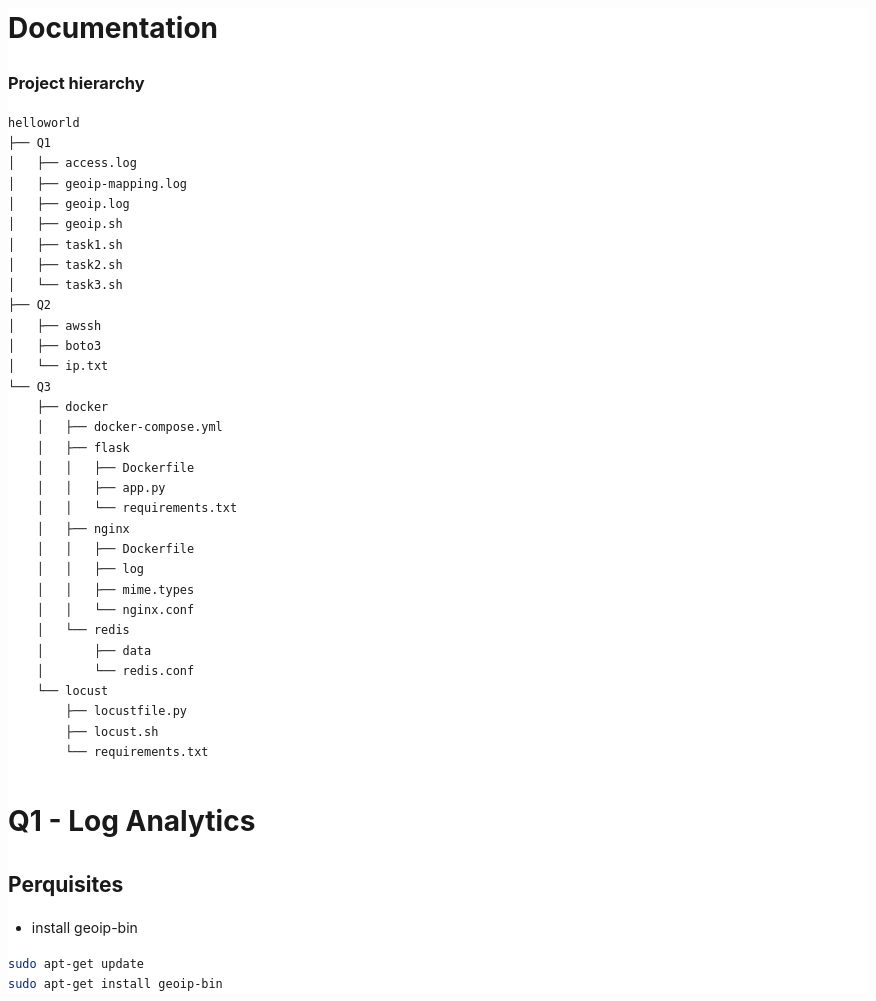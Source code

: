 # Documentation

### Project hierarchy

```
helloworld
├── Q1
│   ├── access.log
│   ├── geoip-mapping.log
│   ├── geoip.log
│   ├── geoip.sh
│   ├── task1.sh
│   ├── task2.sh
│   └── task3.sh
├── Q2
│   ├── awssh
│   ├── boto3
│   └── ip.txt
└── Q3
    ├── docker
    │   ├── docker-compose.yml
    │   ├── flask
    │   │   ├── Dockerfile
    │   │   ├── app.py
    │   │   └── requirements.txt
    │   ├── nginx
    │   │   ├── Dockerfile
    │   │   ├── log
    │   │   ├── mime.types
    │   │   └── nginx.conf
    │   └── redis
    │       ├── data
    │       └── redis.conf
    └── locust
        ├── locustfile.py
        ├── locust.sh
        └── requirements.txt
```

# Q1 - Log Analytics

## Perquisites

- install geoip-bin

```bash
sudo apt-get update
sudo apt-get install geoip-bin
```
